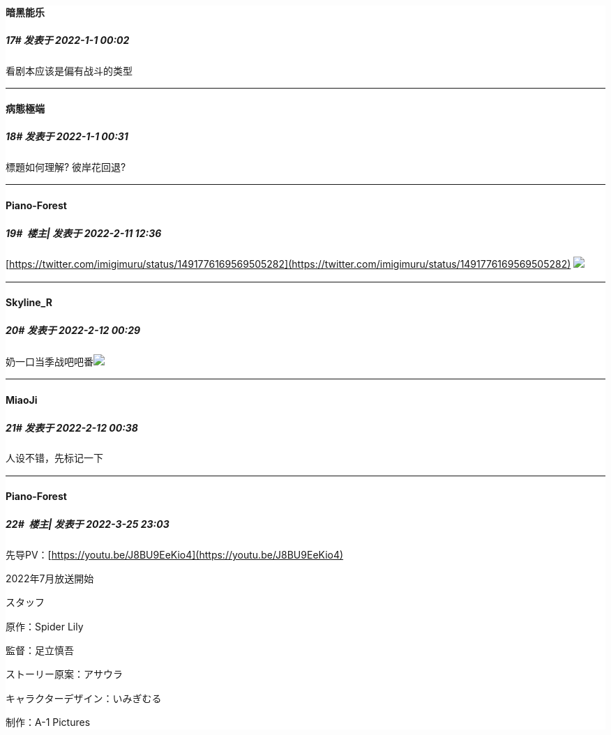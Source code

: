 ####  暗黑能乐  
##### 17#       发表于 2022-1-1 00:02

看剧本应该是偏有战斗的类型

*****

####  病態極端  
##### 18#       发表于 2022-1-1 00:31

標題如何理解? 彼岸花回退?

*****

####  Piano-Forest  
##### 19#         楼主| 发表于 2022-2-11 12:36

[https://twitter.com/imigimuru/status/1491776169569505282](https://twitter.com/imigimuru/status/1491776169569505282)
<img src="https://p.sda1.dev/4/7bbb265ee27aa855b569e7ea731716c6/20220211_123529.jpg" referrerpolicy="no-referrer">

*****

####  Skyline_R  
##### 20#       发表于 2022-2-12 00:29

奶一口当季战吧吧番<img src="https://static.saraba1st.com/image/smiley/face2017/067.png" referrerpolicy="no-referrer">

*****

####  MiaoJi  
##### 21#       发表于 2022-2-12 00:38

人设不错，先标记一下

*****

####  Piano-Forest  
##### 22#         楼主| 发表于 2022-3-25 23:03

先导PV：[https://youtu.be/J8BU9EeKio4](https://youtu.be/J8BU9EeKio4)

2022年7月放送開始

スタッフ

原作：Spider Lily

監督：足立慎吾

ストーリー原案：アサウラ

キャラクターデザイン：いみぎむる

制作：A-1 Pictures
